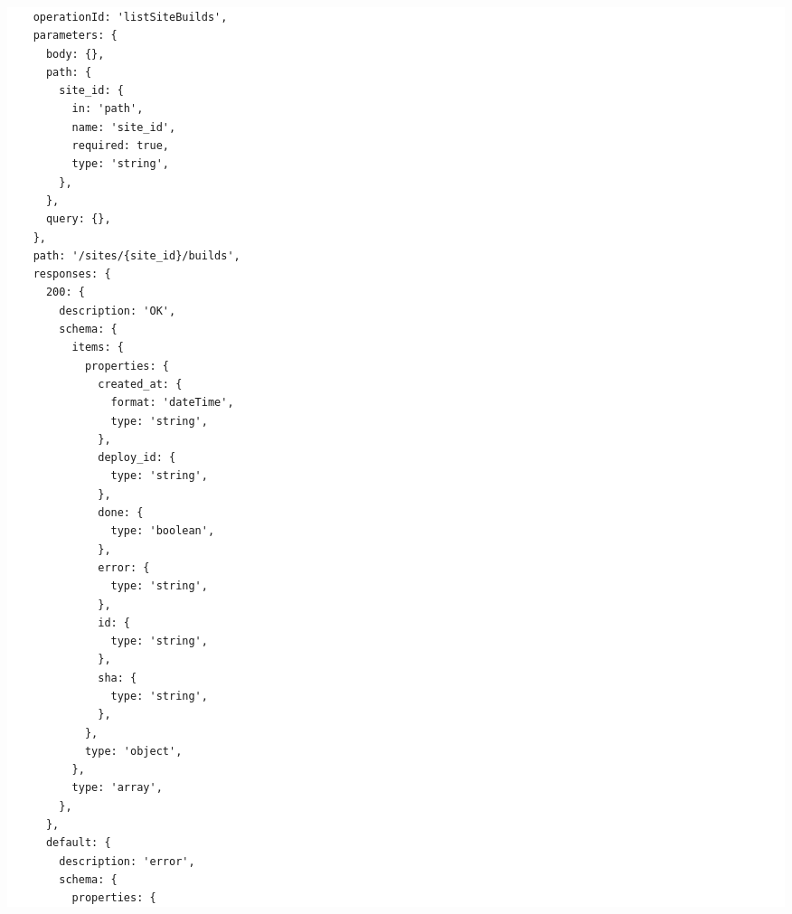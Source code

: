         operationId: 'listSiteBuilds',
        parameters: {
          body: {},
          path: {
            site_id: {
              in: 'path',
              name: 'site_id',
              required: true,
              type: 'string',
            },
          },
          query: {},
        },
        path: '/sites/{site_id}/builds',
        responses: {
          200: {
            description: 'OK',
            schema: {
              items: {
                properties: {
                  created_at: {
                    format: 'dateTime',
                    type: 'string',
                  },
                  deploy_id: {
                    type: 'string',
                  },
                  done: {
                    type: 'boolean',
                  },
                  error: {
                    type: 'string',
                  },
                  id: {
                    type: 'string',
                  },
                  sha: {
                    type: 'string',
                  },
                },
                type: 'object',
              },
              type: 'array',
            },
          },
          default: {
            description: 'error',
            schema: {
              properties: {
